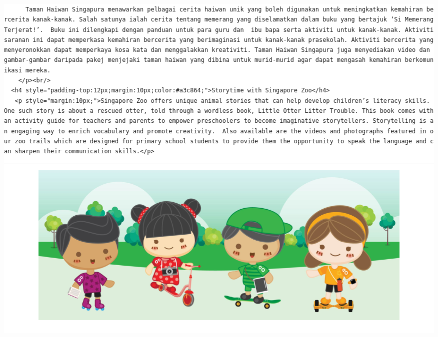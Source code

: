           Taman Haiwan Singapura menawarkan pelbagai cerita haiwan unik yang boleh digunakan untuk meningkatkan kemahiran bercerita kanak-kanak. Salah satunya ialah cerita tentang memerang yang diselamatkan dalam buku yang bertajuk ‘Si Memerang Terjerat!’.  Buku ini dilengkapi dengan panduan untuk para guru dan  ibu bapa serta aktiviti untuk kanak-kanak. Aktiviti saranan ini dapat memperkasa kemahiran bercerita yang berimaginasi untuk kanak-kanak prasekolah. Aktiviti bercerita yang menyeronokkan dapat memperkaya kosa kata dan menggalakkan kreativiti. Taman Haiwan Singapura juga menyediakan video dan gambar-gambar daripada pakej menjejaki taman haiwan yang dibina untuk murid-murid agar dapat mengasah kemahiran berkomunikasi mereka. 
        </p><br/>
      <h4 style="padding-top:12px;margin:10px;color:#a3c864;">Storytime with Singapore Zoo</h4>
       <p style="margin:10px;">Singapore Zoo offers unique animal stories that can help develop children’s literacy skills. One such story is about a rescued otter, told through a wordless book, Little Otter Litter Trouble. This book comes with an activity guide for teachers and parents to empower preschoolers to become imaginative storytellers. Storytelling is an engaging way to enrich vocabulary and promote creativity.  Also available are the videos and photographs featured in our zoo trails which are designed for primary school students to provide them the opportunity to speak the language and can sharpen their communication skills.</p>
</div>
</div>
</td>
<td style="border:0 none;padding: 0;" class="btnImg17">
</td>
</tr>
 </table>
<hr>
<div class="image">
  <img src="images/2021-08-04_MTLS_Web_Footer_600X250_300dpi.jpg" class="Image" width="1000" height="300"></div>
<div class="btntop"><a href="#top" style="text-decoration:none;"><span style="color:white"><b>Top</b></span></a></div>

